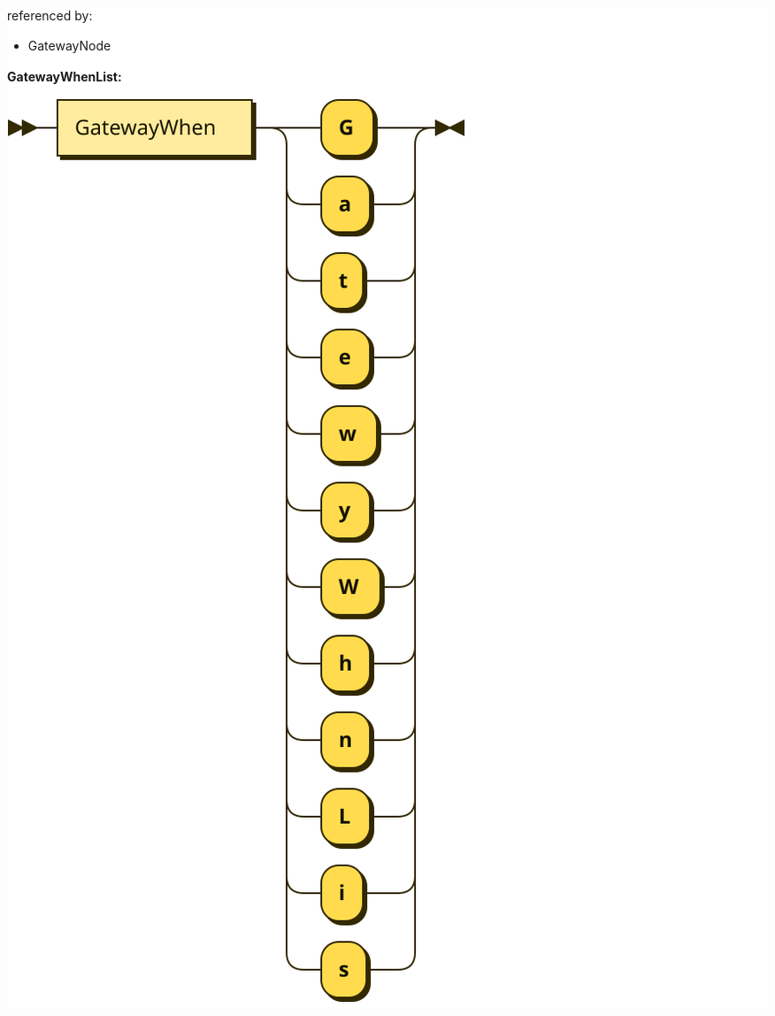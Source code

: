 referenced by:

* GatewayNode

**GatewayWhenList:**

![GatewayWhenList](diagram/GatewayWhenList.svg)
